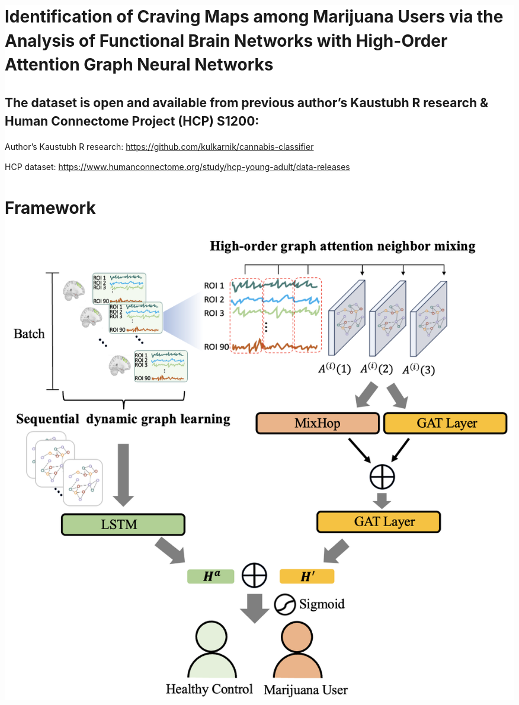 # Identification of Craving Maps among Marijuana Users via the Analysis of Functional Brain Networks with High-Order Attention Graph Neural Networks

## The dataset is open and available from previous author’s Kaustubh R research & Human Connectome Project (HCP) S1200:

Author’s Kaustubh R research: https://github.com/kulkarnik/cannabis-classifier

HCP dataset: https://www.humanconnectome.org/study/hcp-young-adult/data-releases

# Framework

<p align="center">
    <img src="imgs/Framework.png" width="100%"\>
</p>
